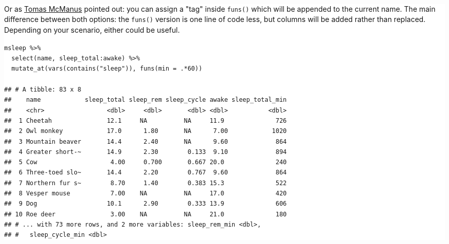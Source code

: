 Or as [Tomas
McManus](https://twitter.com/TomasMcManus1/status/981187099649912832)
pointed out: you can assign a "tag" inside `funs()` which will be
appended to the current name. The main difference between both options:
the `funs()` version is one line of code less, but columns will be added
rather than replaced. Depending on your scenario, either could be
useful.

    msleep %>%
      select(name, sleep_total:awake) %>%
      mutate_at(vars(contains("sleep")), funs(min = .*60))

    ## # A tibble: 83 x 8
    ##    name            sleep_total sleep_rem sleep_cycle awake sleep_total_min
    ##    <chr>                 <dbl>     <dbl>       <dbl> <dbl>           <dbl>
    ##  1 Cheetah               12.1     NA          NA     11.9              726
    ##  2 Owl monkey            17.0      1.80       NA      7.00            1020
    ##  3 Mountain beaver       14.4      2.40       NA      9.60             864
    ##  4 Greater short-~       14.9      2.30        0.133  9.10             894
    ##  5 Cow                    4.00     0.700       0.667 20.0              240
    ##  6 Three-toed slo~       14.4      2.20        0.767  9.60             864
    ##  7 Northern fur s~        8.70     1.40        0.383 15.3              522
    ##  8 Vesper mouse           7.00    NA          NA     17.0              420
    ##  9 Dog                   10.1      2.90        0.333 13.9              606
    ## 10 Roe deer               3.00    NA          NA     21.0              180
    ## # ... with 73 more rows, and 2 more variables: sleep_rem_min <dbl>,
    ## #   sleep_cycle_min <dbl>
